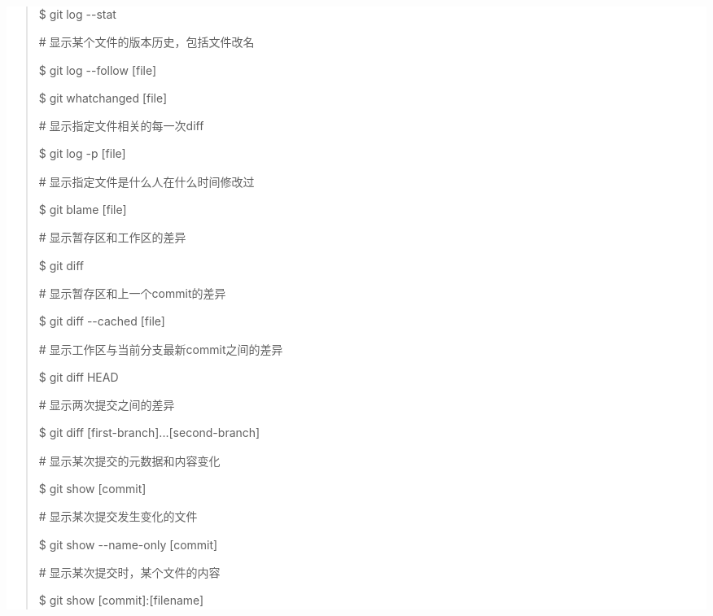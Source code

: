 > $ git log --stat
> 
>   
> 
> \# 显示某个文件的版本历史，包括文件改名
> 
> $ git log --follow \[file\]
> 
> $ git whatchanged \[file\]
> 
>   
> 
> \# 显示指定文件相关的每一次diff
> 
> $ git log -p \[file\]
> 
>   
> 
> \# 显示指定文件是什么人在什么时间修改过
> 
> $ git blame \[file\]
> 
>   
> 
> \# 显示暂存区和工作区的差异
> 
> $ git diff
> 
>   
> 
> \# 显示暂存区和上一个commit的差异
> 
> $ git diff --cached \[file\]
> 
>   
> 
> \# 显示工作区与当前分支最新commit之间的差异
> 
> $ git diff HEAD
> 
>   
> 
> \# 显示两次提交之间的差异
> 
> $ git diff \[first-branch\]...\[second-branch\]
> 
>   
> 
> \# 显示某次提交的元数据和内容变化
> 
> $ git show \[commit\]
> 
>   
> 
> \# 显示某次提交发生变化的文件
> 
> $ git show --name-only \[commit\]
> 
>   
> 
> \# 显示某次提交时，某个文件的内容
> 
> $ git show \[commit\]:\[filename\]
> 